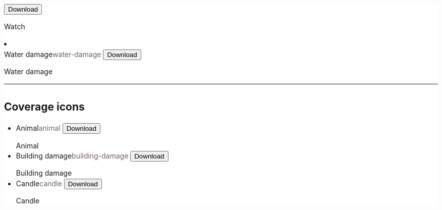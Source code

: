 <button type="button" data-rel="watch" class="if primary button">Download</button></div></div><div class="if example"><span class="if icon product watch" style="height:2rem;width:2rem;background-size:2rem 2rem;"></span><span class="if icon product watch white visible-when-dark" style="height:2rem;width:2rem;background-size:2rem 2rem;"></span></div><div class="if content"><span class="if title">Watch</span></div>
</li>
<li class="if icon-card" data-text="if icon product water-damage"><div class="if iconoverlay"><div class="if example"><span class="if icon product water-damage" style="height:2rem;width:2rem;background-size:2rem 2rem;"></span><span class="if icon product water-damage white visible-when-dark" style="height:2rem;width:2rem;background-size:2rem 2rem;"></span></div><div class="if content"><span class="if title">Water damage</span><span class="if" style="display: inline-block; margin-bottom: 1rem; color: rgb(110, 98, 94); border-color: rgb(110, 98, 94);">
<span class="if" data-rel=water-damage>water-damage</span></span>
<button type="button" data-rel="water-damage" class="if primary button">Download</button></div></div><div class="if example"><span class="if icon product water-damage" style="height:2rem;width:2rem;background-size:2rem 2rem;"></span><span class="if icon product water-damage white visible-when-dark" style="height:2rem;width:2rem;background-size:2rem 2rem;"></span></div><div class="if content"><span class="if title">Water damage</span></div>
</li></ul>
<hr class="if"/><h2 class="if heading small">Coverage icons</h2><ul class="if cards icons"><li class="if icon-card" data-text="if icon coverage animal"><div class="if iconoverlay"><div class="if example"><span class="if icon coverage animal" style="height:2rem;width:2rem;background-size:2rem 2rem;"></span><span class="if icon coverage animal white visible-when-dark" style="height:2rem;width:2rem;background-size:2rem 2rem;"></span></div><div class="if content"><span class="if title">Animal</span><span class="if" style="display: inline-block; margin-bottom: 1rem; color: rgb(110, 98, 94); border-color: rgb(110, 98, 94);">
<span class="if" data-rel=animal>animal</span></span>
<button type="button" data-rel="animal" class="if primary button">Download</button></div></div><div class="if example"><span class="if icon coverage animal" style="height:2rem;width:2rem;background-size:2rem 2rem;"></span><span class="if icon coverage animal white visible-when-dark" style="height:2rem;width:2rem;background-size:2rem 2rem;"></span></div><div class="if content"><span class="if title">Animal</span></div>
</li>
<li class="if icon-card" data-text="if icon coverage building-damage"><div class="if iconoverlay"><div class="if example"><span class="if icon coverage building-damage" style="height:2rem;width:2rem;background-size:2rem 2rem;"></span><span class="if icon coverage building-damage white visible-when-dark" style="height:2rem;width:2rem;background-size:2rem 2rem;"></span></div><div class="if content"><span class="if title">Building damage</span><span class="if" style="display: inline-block; margin-bottom: 1rem; color: rgb(110, 98, 94); border-color: rgb(110, 98, 94);">
<span class="if" data-rel=building-damage>building-damage</span></span>
<button type="button" data-rel="building-damage" class="if primary button">Download</button></div></div><div class="if example"><span class="if icon coverage building-damage" style="height:2rem;width:2rem;background-size:2rem 2rem;"></span><span class="if icon coverage building-damage white visible-when-dark" style="height:2rem;width:2rem;background-size:2rem 2rem;"></span></div><div class="if content"><span class="if title">Building damage</span></div>
</li>
<li class="if icon-card" data-text="if icon coverage candle"><div class="if iconoverlay"><div class="if example"><span class="if icon coverage candle" style="height:2rem;width:2rem;background-size:2rem 2rem;"></span><span class="if icon coverage candle white visible-when-dark" style="height:2rem;width:2rem;background-size:2rem 2rem;"></span></div><div class="if content"><span class="if title">Candle</span><span class="if" style="display: inline-block; margin-bottom: 1rem; color: rgb(110, 98, 94); border-color: rgb(110, 98, 94);">
<span class="if" data-rel=candle>candle</span></span>
<button type="button" data-rel="candle" class="if primary button">Download</button></div></div><div class="if example"><span class="if icon coverage candle" style="height:2rem;width:2rem;background-size:2rem 2rem;"></span><span class="if icon coverage candle white visible-when-dark" style="height:2rem;width:2rem;background-size:2rem 2rem;"></span></div><div class="if content"><span class="if title">Candle</span></div>
</li>